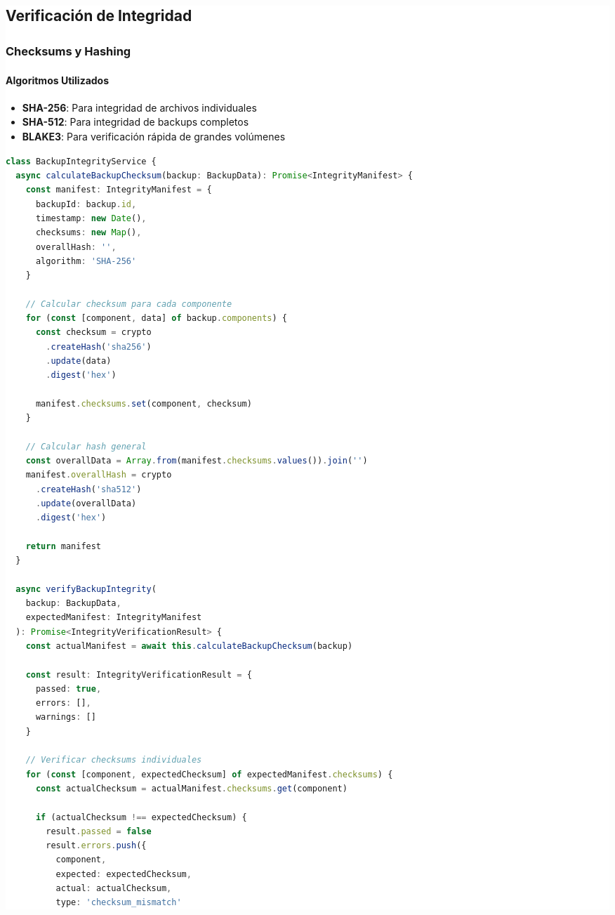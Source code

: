 ## Verificación de Integridad

### Checksums y Hashing

#### Algoritmos Utilizados
- **SHA-256**: Para integridad de archivos individuales
- **SHA-512**: Para integridad de backups completos
- **BLAKE3**: Para verificación rápida de grandes volúmenes

```typescript
class BackupIntegrityService {
  async calculateBackupChecksum(backup: BackupData): Promise<IntegrityManifest> {
    const manifest: IntegrityManifest = {
      backupId: backup.id,
      timestamp: new Date(),
      checksums: new Map(),
      overallHash: '',
      algorithm: 'SHA-256'
    }
    
    // Calcular checksum para cada componente
    for (const [component, data] of backup.components) {
      const checksum = crypto
        .createHash('sha256')
        .update(data)
        .digest('hex')
      
      manifest.checksums.set(component, checksum)
    }
    
    // Calcular hash general
    const overallData = Array.from(manifest.checksums.values()).join('')
    manifest.overallHash = crypto
      .createHash('sha512')
      .update(overallData)
      .digest('hex')
    
    return manifest
  }
  
  async verifyBackupIntegrity(
    backup: BackupData, 
    expectedManifest: IntegrityManifest
  ): Promise<IntegrityVerificationResult> {
    const actualManifest = await this.calculateBackupChecksum(backup)
    
    const result: IntegrityVerificationResult = {
      passed: true,
      errors: [],
      warnings: []
    }
    
    // Verificar checksums individuales
    for (const [component, expectedChecksum] of expectedManifest.checksums) {
      const actualChecksum = actualManifest.checksums.get(component)
      
      if (actualChecksum !== expectedChecksum) {
        result.passed = false
        result.errors.push({
          component,
          expected: expectedChecksum,
          actual: actualChecksum,
          type: 'checksum_mismatch'
```